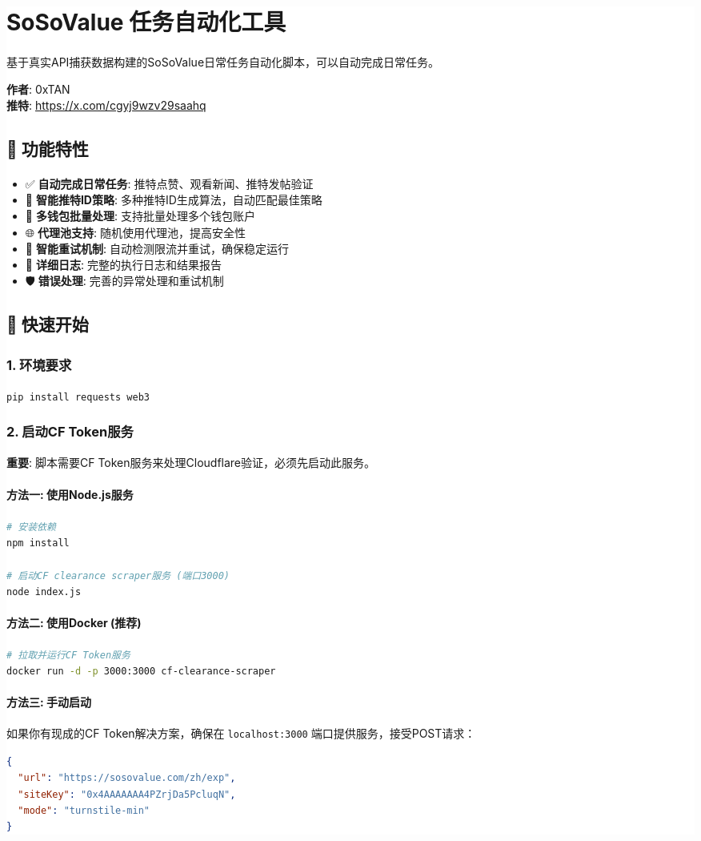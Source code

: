 # SoSoValue 任务自动化工具

基于真实API捕获数据构建的SoSoValue日常任务自动化脚本，可以自动完成日常任务。

**作者**: 0xTAN  
**推特**: https://x.com/cgyj9wzv29saahq

## 🎯 功能特性

- ✅ **自动完成日常任务**: 推特点赞、观看新闻、推特发帖验证
- 🧠 **智能推特ID策略**: 多种推特ID生成算法，自动匹配最佳策略
- 🔄 **多钱包批量处理**: 支持批量处理多个钱包账户
- 🌐 **代理池支持**: 随机使用代理池，提高安全性
- 🧪 **智能重试机制**: 自动检测限流并重试，确保稳定运行
- 📝 **详细日志**: 完整的执行日志和结果报告
- 🛡️ **错误处理**: 完善的异常处理和重试机制

## 🚀 快速开始

### 1. 环境要求

```bash
pip install requests web3
```

### 2. 启动CF Token服务

**重要**: 脚本需要CF Token服务来处理Cloudflare验证，必须先启动此服务。

#### 方法一: 使用Node.js服务
```bash
# 安装依赖
npm install

# 启动CF clearance scraper服务 (端口3000)
node index.js
```

#### 方法二: 使用Docker (推荐)
```bash
# 拉取并运行CF Token服务
docker run -d -p 3000:3000 cf-clearance-scraper
```

#### 方法三: 手动启动
如果你有现成的CF Token解决方案，确保在 `localhost:3000` 端口提供服务，接受POST请求：
```json
{
  "url": "https://sosovalue.com/zh/exp",
  "siteKey": "0x4AAAAAAA4PZrjDa5PcluqN",
  "mode": "turnstile-min"
}
```

